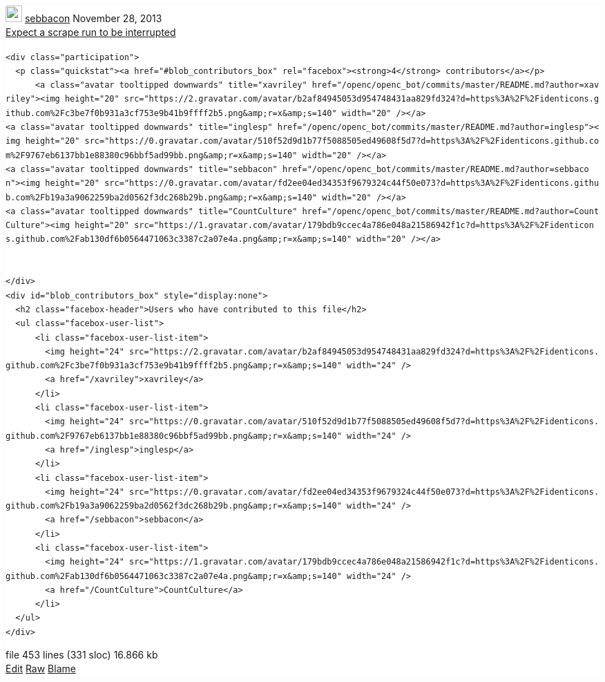 

  <div class="commit file-history-tease">
    <img class="main-avatar" height="24" src="https://0.gravatar.com/avatar/fd2ee04ed34353f9679324c44f50e073?d=https%3A%2F%2Fidenticons.github.com%2Fb19a3a9062259ba2d0562f3dc268b29b.png&amp;r=x&amp;s=140" width="24" />
    <span class="author"><a href="/sebbacon" rel="author">sebbacon</a></span>
    <time class="js-relative-date" datetime="2013-11-28T08:12:00-08:00" title="2013-11-28 08:12:00">November 28, 2013</time>
    <div class="commit-title">
        <a href="/openc/openc_bot/commit/a5c51a88890f813f6034b9d436250a989fad8828" class="message" data-pjax="true" title="Expect a scrape run to be interrupted">Expect a scrape run to be interrupted</a>
    </div>

    <div class="participation">
      <p class="quickstat"><a href="#blob_contributors_box" rel="facebox"><strong>4</strong> contributors</a></p>
          <a class="avatar tooltipped downwards" title="xavriley" href="/openc/openc_bot/commits/master/README.md?author=xavriley"><img height="20" src="https://2.gravatar.com/avatar/b2af84945053d954748431aa829fd324?d=https%3A%2F%2Fidenticons.github.com%2Fc3be7f0b931a3cf753e9b41b9ffff2b5.png&amp;r=x&amp;s=140" width="20" /></a>
    <a class="avatar tooltipped downwards" title="inglesp" href="/openc/openc_bot/commits/master/README.md?author=inglesp"><img height="20" src="https://0.gravatar.com/avatar/510f52d9d1b77f5088505ed49608f5d7?d=https%3A%2F%2Fidenticons.github.com%2F9767eb6137bb1e88380c96bbf5ad99bb.png&amp;r=x&amp;s=140" width="20" /></a>
    <a class="avatar tooltipped downwards" title="sebbacon" href="/openc/openc_bot/commits/master/README.md?author=sebbacon"><img height="20" src="https://0.gravatar.com/avatar/fd2ee04ed34353f9679324c44f50e073?d=https%3A%2F%2Fidenticons.github.com%2Fb19a3a9062259ba2d0562f3dc268b29b.png&amp;r=x&amp;s=140" width="20" /></a>
    <a class="avatar tooltipped downwards" title="CountCulture" href="/openc/openc_bot/commits/master/README.md?author=CountCulture"><img height="20" src="https://1.gravatar.com/avatar/179bdb9ccec4a786e048a21586942f1c?d=https%3A%2F%2Fidenticons.github.com%2Fab130df6b0564471063c3387c2a07e4a.png&amp;r=x&amp;s=140" width="20" /></a>


    </div>
    <div id="blob_contributors_box" style="display:none">
      <h2 class="facebox-header">Users who have contributed to this file</h2>
      <ul class="facebox-user-list">
          <li class="facebox-user-list-item">
            <img height="24" src="https://2.gravatar.com/avatar/b2af84945053d954748431aa829fd324?d=https%3A%2F%2Fidenticons.github.com%2Fc3be7f0b931a3cf753e9b41b9ffff2b5.png&amp;r=x&amp;s=140" width="24" />
            <a href="/xavriley">xavriley</a>
          </li>
          <li class="facebox-user-list-item">
            <img height="24" src="https://0.gravatar.com/avatar/510f52d9d1b77f5088505ed49608f5d7?d=https%3A%2F%2Fidenticons.github.com%2F9767eb6137bb1e88380c96bbf5ad99bb.png&amp;r=x&amp;s=140" width="24" />
            <a href="/inglesp">inglesp</a>
          </li>
          <li class="facebox-user-list-item">
            <img height="24" src="https://0.gravatar.com/avatar/fd2ee04ed34353f9679324c44f50e073?d=https%3A%2F%2Fidenticons.github.com%2Fb19a3a9062259ba2d0562f3dc268b29b.png&amp;r=x&amp;s=140" width="24" />
            <a href="/sebbacon">sebbacon</a>
          </li>
          <li class="facebox-user-list-item">
            <img height="24" src="https://1.gravatar.com/avatar/179bdb9ccec4a786e048a21586942f1c?d=https%3A%2F%2Fidenticons.github.com%2Fab130df6b0564471063c3387c2a07e4a.png&amp;r=x&amp;s=140" width="24" />
            <a href="/CountCulture">CountCulture</a>
          </li>
      </ul>
    </div>
  </div>

<div id="files" class="bubble">
  <div class="file">
    <div class="meta">
      <div class="info">
        <span class="icon"><b class="octicon octicon-file-text"></b></span>
        <span class="mode" title="File Mode">file</span>
          <span>453 lines (331 sloc)</span>
        <span>16.866 kb</span>
      </div>
      <div class="actions">
        <div class="button-group">
              <a class="minibutton disabled tooltipped leftwards" href="#"
                 title="You must be signed in to make or propose changes">Edit</a>
          <a href="/openc/openc_bot/raw/master/README.md" class="button minibutton " id="raw-url">Raw</a>
            <a href="/openc/openc_bot/blame/master/README.md" class="button minibutton ">Blame</a>